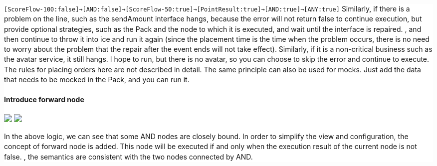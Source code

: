 ```[ScoreFlow-100:false]→[AND:false]→[ScoreFlow-50:true]→[PointResult:true]→[AND:true]→[ANY:true]```
Similarly, if there is a problem on the line, such as the sendAmount interface hangs, because the error will not return false to continue execution, but provide optional strategies, such as the Pack and the node to which it is executed, and wait until the interface is repaired. , and then continue to throw it into ice and run it again (since the placement time is the time when the problem occurs, there is no need to worry about the problem that the repair after the event ends will not take effect). Similarly, if it is a non-critical business such as the avatar service, it still hangs. I hope to run, but there is no avatar, so you can choose to skip the error and continue to execute. The rules for placing orders here are not described in detail. The same principle can also be used for mocks. Just add the data that needs to be mocked in the Pack, and you can run it.

#### Introduce forward node

![](/images/introduction/10-dark.png#dark)
![](/images/introduction/10-light.png#light)

In the above logic, we can see that some AND nodes are closely bound. In order to simplify the view and configuration, the concept of forward node is added. This node will be executed if and only when the execution result of the current node is not false. , the semantics are consistent with the two nodes connected by AND.